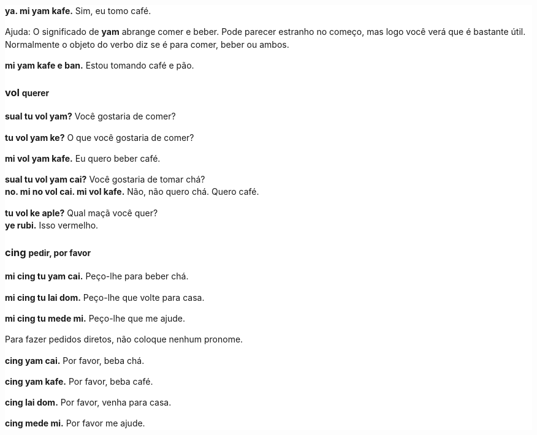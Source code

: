 **ya. mi yam kafe.**
Sim, eu tomo café.

Ajuda: O significado de
**yam**
abrange comer e beber.
Pode parecer estranho no começo, mas logo você verá que é bastante útil.
Normalmente o objeto do verbo diz se é para comer, beber ou ambos.

**mi yam kafe e ban.**
Estou tomando café e pão.


### vol <small>querer</small>

**sual tu vol yam?**
Você gostaria de comer?

**tu vol yam ke?**
O que você gostaria de comer?

**mi vol yam kafe.**
Eu quero beber café.

**sual tu vol yam cai?**
Você gostaria de tomar chá?  
**no. mi no vol cai. mi vol kafe.**
Não, não quero chá. Quero café.

**tu vol ke aple?**
Qual maçã você quer?  
**ye rubi.**
Isso vermelho.


### cing <small>pedir, por favor</small>

**mi cing tu yam cai.**
Peço-lhe para beber chá.

**mi cing tu lai dom.**
Peço-lhe que volte para casa.

**mi cing tu mede mi.**
Peço-lhe que me ajude.

Para fazer pedidos diretos, não coloque nenhum pronome.

**cing yam cai.**
Por favor, beba chá.

**cing yam kafe.**
Por favor, beba café.

**cing lai dom.**
Por favor, venha para casa.

**cing mede mi.**
Por favor me ajude.

